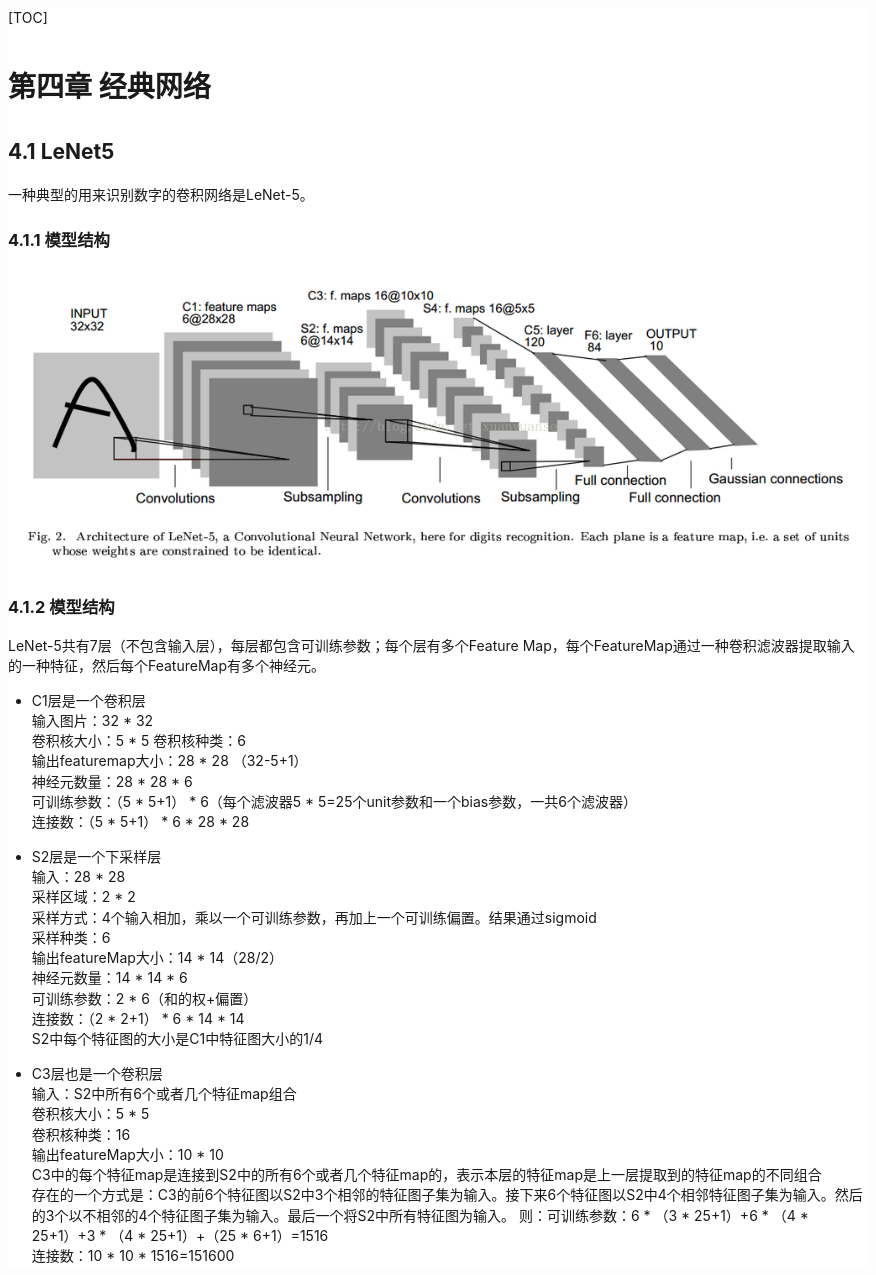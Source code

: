 [TOC]

# 第四章 经典网络
## 4.1 LeNet5

一种典型的用来识别数字的卷积网络是LeNet-5。
### 4.1.1 模型结构

![](./img/ch4/image1.png)

### 4.1.2 模型结构
LeNet-5共有7层（不包含输入层），每层都包含可训练参数；每个层有多个Feature Map，每个FeatureMap通过一种卷积滤波器提取输入的一种特征，然后每个FeatureMap有多个神经元。  

- C1层是一个卷积层  
  输入图片：32 \* 32  
  卷积核大小：5 \* 5 
  卷积核种类：6  
  输出featuremap大小：28 \* 28 （32-5+1）  
  神经元数量：28 \* 28 \* 6  
  可训练参数：（5 \* 5+1） \* 6（每个滤波器5 \* 5=25个unit参数和一个bias参数，一共6个滤波器）  
  连接数：（5 \* 5+1） \* 6 \* 28 \* 28  

- S2层是一个下采样层  
  输入：28 \* 28  
  采样区域：2 \* 2  
  采样方式：4个输入相加，乘以一个可训练参数，再加上一个可训练偏置。结果通过sigmoid  
  采样种类：6  
  输出featureMap大小：14 \* 14（28/2）  
  神经元数量：14 \* 14 \* 6  
  可训练参数：2 \* 6（和的权+偏置）  
  连接数：（2 \* 2+1） \* 6 \* 14 \* 14  
  S2中每个特征图的大小是C1中特征图大小的1/4  

- C3层也是一个卷积层  
  输入：S2中所有6个或者几个特征map组合  
  卷积核大小：5 \* 5  
  卷积核种类：16  
  输出featureMap大小：10 \* 10  
  C3中的每个特征map是连接到S2中的所有6个或者几个特征map的，表示本层的特征map是上一层提取到的特征map的不同组合  
  存在的一个方式是：C3的前6个特征图以S2中3个相邻的特征图子集为输入。接下来6个特征图以S2中4个相邻特征图子集为输入。然后的3个以不相邻的4个特征图子集为输入。最后一个将S2中所有特征图为输入。  则：可训练参数：6 \* （3 \* 25+1）+6 \* （4 \* 25+1）+3 \* （4 \* 25+1）+（25 \* 6+1）=1516  
  连接数：10 \* 10 \* 1516=151600  
